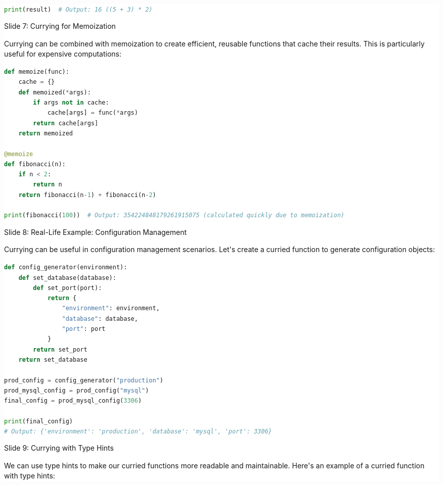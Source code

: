 ```python
print(result)  # Output: 16 ((5 + 3) * 2)
```

Slide 7: Currying for Memoization

Currying can be combined with memoization to create efficient, reusable functions that cache their results. This is particularly useful for expensive computations:

```python
def memoize(func):
    cache = {}
    def memoized(*args):
        if args not in cache:
            cache[args] = func(*args)
        return cache[args]
    return memoized

@memoize
def fibonacci(n):
    if n < 2:
        return n
    return fibonacci(n-1) + fibonacci(n-2)

print(fibonacci(100))  # Output: 354224848179261915075 (calculated quickly due to memoization)
```

Slide 8: Real-Life Example: Configuration Management

Currying can be useful in configuration management scenarios. Let's create a curried function to generate configuration objects:

```python
def config_generator(environment):
    def set_database(database):
        def set_port(port):
            return {
                "environment": environment,
                "database": database,
                "port": port
            }
        return set_port
    return set_database

prod_config = config_generator("production")
prod_mysql_config = prod_config("mysql")
final_config = prod_mysql_config(3306)

print(final_config)
# Output: {'environment': 'production', 'database': 'mysql', 'port': 3306}
```

Slide 9: Currying with Type Hints

We can use type hints to make our curried functions more readable and maintainable. Here's an example of a curried function with type hints:
